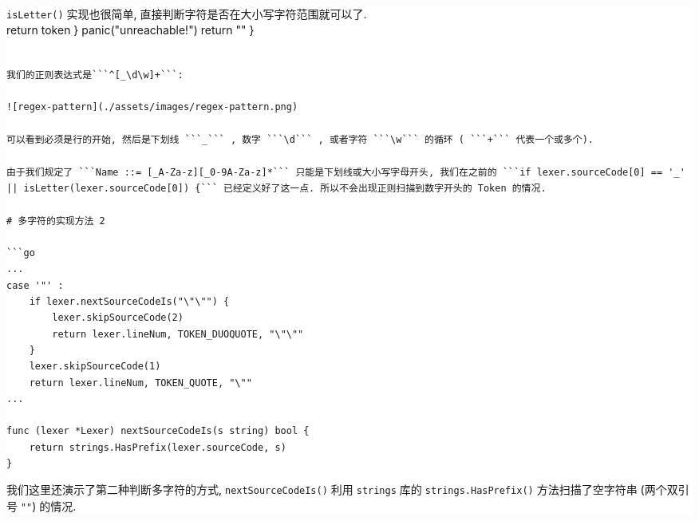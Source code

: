```isLetter()``` 实现也很简单, 直接判断字符是否在大小写字符范围就可以了.  
        return token
    }
    panic("unreachable!")
    return ""
}
```

我们的正则表达式是```^[_\d\w]+```:  

![regex-pattern](./assets/images/regex-pattern.png)

可以看到必须是行的开始, 然后是下划线 ```_``` , 数字 ```\d``` , 或者字符 ```\w``` 的循环 ( ```+``` 代表一个或多个).  

由于我们规定了 ```Name ::= [_A-Za-z][_0-9A-Za-z]*``` 只能是下划线或大小写字母开头, 我们在之前的 ```if lexer.sourceCode[0] == '_' || isLetter(lexer.sourceCode[0]) {``` 已经定义好了这一点. 所以不会出现正则扫描到数字开头的 Token 的情况.  

# 多字符的实现方法 2

```go
...
case '"' :
    if lexer.nextSourceCodeIs("\"\"") {
        lexer.skipSourceCode(2)
        return lexer.lineNum, TOKEN_DUOQUOTE, "\"\""
    }
    lexer.skipSourceCode(1)
    return lexer.lineNum, TOKEN_QUOTE, "\""
...

func (lexer *Lexer) nextSourceCodeIs(s string) bool {
    return strings.HasPrefix(lexer.sourceCode, s)
}
```

我们这里还演示了第二种判断多字符的方式, ```nextSourceCodeIs()``` 利用 ```strings``` 库的 ```strings.HasPrefix()``` 方法扫描了空字符串 (两个双引号 ```""```) 的情况.  
